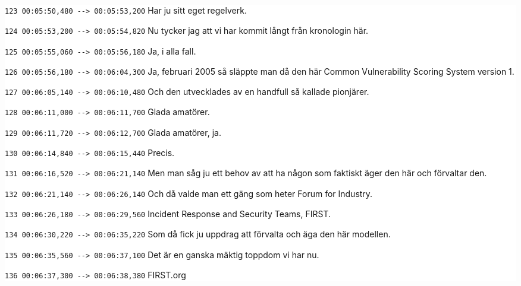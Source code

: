 

`123 00:05:50,480 --> 00:05:53,200`
Har ju sitt eget regelverk.



`124 00:05:53,200 --> 00:05:54,820`
Nu tycker jag att vi har kommit långt från kronologin här.



`125 00:05:55,060 --> 00:05:56,180`
Ja, i alla fall.



`126 00:05:56,180 --> 00:06:04,300`
Ja, februari 2005 så släppte man då den här Common Vulnerability Scoring System version 1.



`127 00:06:05,140 --> 00:06:10,480`
Och den utvecklades av en handfull så kallade pionjärer.



`128 00:06:11,000 --> 00:06:11,700`
Glada amatörer.



`129 00:06:11,720 --> 00:06:12,700`
Glada amatörer, ja.



`130 00:06:14,840 --> 00:06:15,440`
Precis.



`131 00:06:16,520 --> 00:06:21,140`
Men man såg ju ett behov av att ha någon som faktiskt äger den här och förvaltar den.



`132 00:06:21,140 --> 00:06:26,140`
Och då valde man ett gäng som heter Forum for Industry.



`133 00:06:26,180 --> 00:06:29,560`
Incident Response and Security Teams, FIRST.



`134 00:06:30,220 --> 00:06:35,220`
Som då fick ju uppdrag att förvalta och äga den här modellen.



`135 00:06:35,560 --> 00:06:37,100`
Det är en ganska mäktig toppdom vi har nu.



`136 00:06:37,300 --> 00:06:38,380`
FIRST.org

